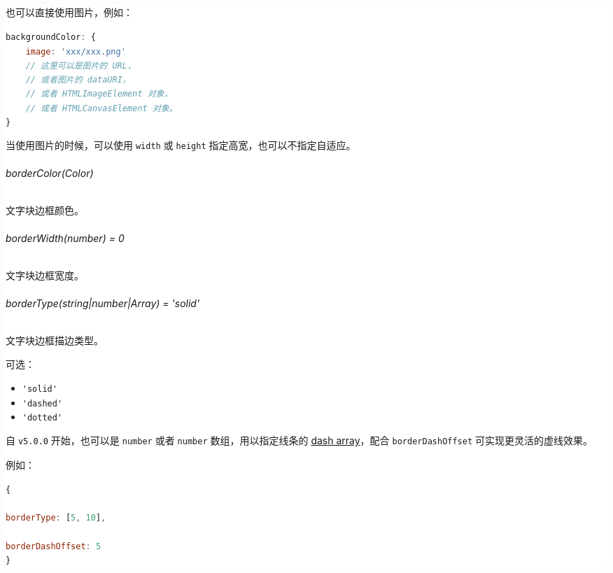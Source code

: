 也可以直接使用图片，例如：

```js
backgroundColor: {
    image: 'xxx/xxx.png'
    // 这里可以是图片的 URL，
    // 或者图片的 dataURI，
    // 或者 HTMLImageElement 对象，
    // 或者 HTMLCanvasElement 对象。
}
```

当使用图片的时候，可以使用 `width` 或 `height` 指定高宽，也可以不指定自适应。



###### borderColor(Color)

<ExampleUIControlColor default="#fff" />

文字块边框颜色。



###### borderWidth(number) = 0

<ExampleUIControlNumber min="0" step="0.5" />

文字块边框宽度。




###### borderType(string|number|Array) = 'solid'



<ExampleUIControlEnum default="solid" options="solid,dashed,dotted" />


文字块边框描边类型。



可选：
+ `'solid'`
+ `'dashed'`
+ `'dotted'`

自 `v5.0.0` 开始，也可以是 `number` 或者 `number` 数组，用以指定线条的 [dash array](https://developer.mozilla.org/zh-CN/docs/Web/SVG/Attribute/stroke-dasharray)，配合 
`borderDashOffset`
 可实现更灵活的虚线效果。

例如：
```js
{

borderType: [5, 10],

borderDashOffset: 5
}
```
